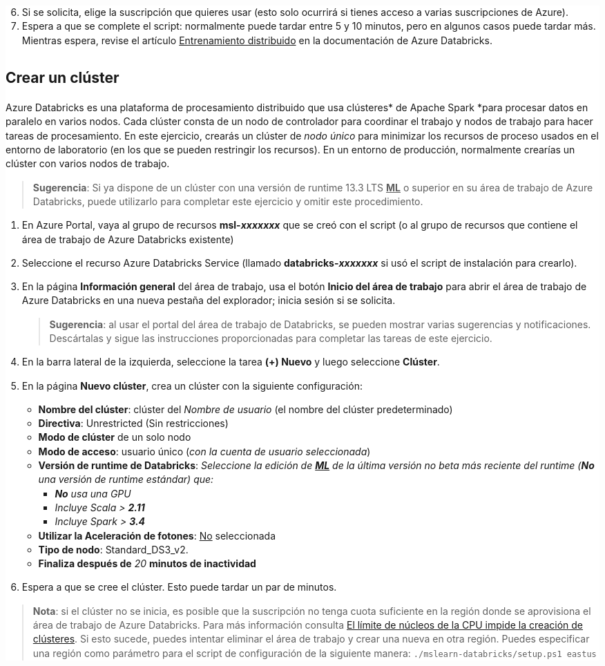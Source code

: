 6. Si se solicita, elige la suscripción que quieres usar (esto solo ocurrirá si tienes acceso a varias suscripciones de Azure).
7. Espera a que se complete el script: normalmente puede tardar entre 5 y 10 minutos, pero en algunos casos puede tardar más. Mientras espera, revise el artículo [Entrenamiento distribuido](https://learn.microsoft.com/azure/databricks/machine-learning/train-model/distributed-training/) en la documentación de Azure Databricks.

## Crear un clúster

Azure Databricks es una plataforma de procesamiento distribuido que usa clústeres* de Apache Spark *para procesar datos en paralelo en varios nodos. Cada clúster consta de un nodo de controlador para coordinar el trabajo y nodos de trabajo para hacer tareas de procesamiento. En este ejercicio, crearás un clúster de *nodo único* para minimizar los recursos de proceso usados en el entorno de laboratorio (en los que se pueden restringir los recursos). En un entorno de producción, normalmente crearías un clúster con varios nodos de trabajo.

> **Sugerencia**: Si ya dispone de un clúster con una versión de runtime 13.3 LTS **<u>ML</u>** o superior en su área de trabajo de Azure Databricks, puede utilizarlo para completar este ejercicio y omitir este procedimiento.

1. En Azure Portal, vaya al grupo de recursos **msl-*xxxxxxx*** que se creó con el script (o al grupo de recursos que contiene el área de trabajo de Azure Databricks existente)
1. Seleccione el recurso Azure Databricks Service (llamado **databricks-*xxxxxxx*** si usó el script de instalación para crearlo).
1. En la página **Información general** del área de trabajo, usa el botón **Inicio del área de trabajo** para abrir el área de trabajo de Azure Databricks en una nueva pestaña del explorador; inicia sesión si se solicita.

    > **Sugerencia**: al usar el portal del área de trabajo de Databricks, se pueden mostrar varias sugerencias y notificaciones. Descártalas y sigue las instrucciones proporcionadas para completar las tareas de este ejercicio.

1. En la barra lateral de la izquierda, seleccione la tarea **(+) Nuevo** y luego seleccione **Clúster**.
1. En la página **Nuevo clúster**, crea un clúster con la siguiente configuración:
    - **Nombre del clúster**: clúster del *Nombre de usuario*  (el nombre del clúster predeterminado)
    - **Directiva**: Unrestricted (Sin restricciones)
    - **Modo de clúster** de un solo nodo
    - **Modo de acceso**: usuario único (*con la cuenta de usuario seleccionada*)
    - **Versión de runtime de Databricks**: *Seleccione la edición de **<u>ML</u>** de la última versión no beta más reciente del runtime (**No** una versión de runtime estándar) que:*
        - ***No** usa una GPU*
        - *Incluye Scala > **2.11***
        - *Incluye Spark > **3.4***
    - **Utilizar la Aceleración de fotones**: <u>No</u> seleccionada
    - **Tipo de nodo**: Standard_DS3_v2.
    - **Finaliza después de** *20* **minutos de inactividad**

1. Espera a que se cree el clúster. Esto puede tardar un par de minutos.

> **Nota**: si el clúster no se inicia, es posible que la suscripción no tenga cuota suficiente en la región donde se aprovisiona el área de trabajo de Azure Databricks. Para más información consulta [El límite de núcleos de la CPU impide la creación de clústeres](https://docs.microsoft.com/azure/databricks/kb/clusters/azure-core-limit). Si esto sucede, puedes intentar eliminar el área de trabajo y crear una nueva en otra región. Puedes especificar una región como parámetro para el script de configuración de la siguiente manera: `./mslearn-databricks/setup.ps1 eastus`
